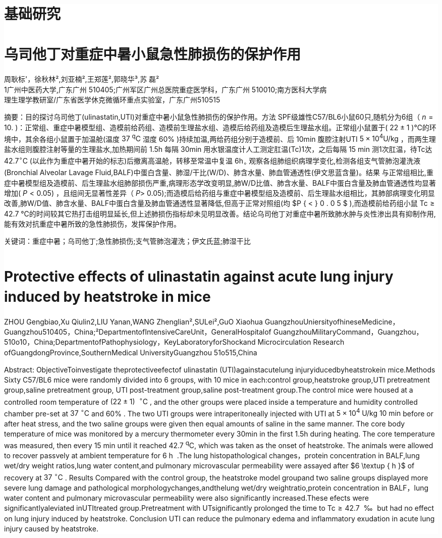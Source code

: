# 基础研究

# 乌司他丁对重症中暑小鼠急性肺损伤的保护作用

周耿标'，徐秋林²,刘亚楠²,王郑莲²,郭晓华³,苏 磊²  
1广州中医药大学,广东广州 510405;广州军区广州总医院重症医学科，广东广州 510010;南方医科大学病  
理生理学教研室/广东省医学休克微循环重点实验室，广东广州510515

摘要：目的探讨乌司他丁(ulinastatin,UTI)对重症中暑小鼠急性肺损伤的保护作用。方法 SPF级雄性C57/BL6小鼠60只,随机分为6组（ $\scriptstyle n = 1 0 .$ )：正常组、重症中暑模型组、造模前给药组、造模前生理盐水组、造模后给药组及造模后生理盐水组。正常组小鼠置于( $2 2 { \pm } 1$ )℃的环境中，其余各组小鼠置于加温舱(温度 $3 7 \ \mathrm { { ^ { q } C } }$ 湿度 $6 0 \%$ )持续加温,两给药组分别于造模前、后 $1 0 \mathrm { m i n }$ 腹腔注射UTI $5 { \times } 1 0 ^ { 4 } \mathrm { U } / \mathrm { k g }$ ，而两生理盐水组则腹腔注射等量的生理盐水,加热期间前 $1 . 5 \mathrm { h }$ 每隔 $3 0 \mathrm { m i n }$ 用水银温度计人工测定肛温(Tc)1次，之后每隔 $1 5 ~ \mathrm { m i n }$ 测1次肛温，待Tc达 $4 2 . 7 \mathrm { { ^ { \circ } C } }$ (以此作为重症中暑开始的标志)后撤离高温舱，转移至常温中复温 $6  { \mathrm { h } _ { \circ } }$ 观察各组肺组织病理学变化,检测各组支气管肺泡灌洗液(Bronchial Alveolar Lavage Fluid,BALF)中蛋白含量、肺湿/干比(W/D)、肺含水量、肺血管通透性(伊文思蓝含量)。结果 与正常组相比,重症中暑模型组及造模前、后生理盐水组肺部损伤严重,病理形态学改变明显,肺W/D比值、肺含水量、BALF中蛋白含量及肺血管通透性均显著增加( $P { < } 0 . 0 5 )$ ，且组间无显著性差异（ $P >$ 0.05);而造模后给药组与重症中暑模型组及造模前、后生理盐水组相比，其肺部病理变化明显改善,肺W/D值、肺含水量、BALF中蛋白含量及肺血管通透性显著降低,但高于正常对照组(均 $P { < } 0 . 0 5 \$ ),而造模前给药组小鼠 $\mathrm { T c } { \geqslant } 4 2 . 7$ ℃的时间较其它热打击组明显延长,但上述肺损伤指标却未见明显改善。结论乌司他丁对重症中暑所致肺水肿与炎性渗出具有抑制作用,能有效对抗重症中暑所致的急性肺损伤，发挥保护作用。

关键词：重症中暑；乌司他丁;急性肺损伤;支气管肺泡灌洗；伊文氏蓝;肺湿干比

# Protective effects of ulinastatin against acute lung injury induced by heatstroke in mice

ZHOU Gengbiao,Xu Qiulin2,LIU Yanan,WANG Zhenglian²,SULei²,GuO Xiaohua GuangzhouUniersityofhineseMedicine，Guangzhou510405，China;²DepartmentofIntensiveCareUnit，GeneralHospitalof GuangzhouMilitaryCommand，Guangzhou，510o10，China;DepartmentofPathophysiology，KeyLaboratoryforShockand Microcirculation Research ofGuangdongProvince,SouthernMedical UniversityGuangzhou 51o515,China

Abstract: ObjectiveToinvestigate theprotectiveefectof ulinastatin (UTl)againstacutelung injuryiducedbyheatstrokein mice.Methods Sixty C57/BL6 mice were randomly divided into 6 groups, with 10 mice in each:control group,heatstroke group,UTI pretreatment group,saline pretreatment group, UTI post-treatment group,saline post-treatment group.The control mice were housed at a controlled room temperature of $( 2 2 \pm 1 ) \ { \ } ^ { \circ } { \mathrm { C } } \ ,$ and the other groups were placed inside a temperature and humidity controlled chamber pre-set at $3 7 ~ \mathrm { ^ { \circ } C }$ and $6 0 \%$ . The two UTI groups were intraperitoneally injected with UTI at $5 { \times } 1 0 ^ { 4 } ~ \mathrm { U } / \mathrm { k g } ~ 1 0 ~ \mathrm { m i n }$ before or after heat stress, and the two saline groups were given then equal amounts of saline in the same manner. The core body temperature of mice was monitored by a mercury thermometer every $3 0 \mathrm { m i n }$ in the first $1 . 5 \mathrm { h }$ during heating. The core temperature was measured, then every $1 5 ~ \mathrm { m i n }$ until it reached $4 2 . 7 \ \mathrm { ^ q C } ,$ which was taken as the onset of heatstroke. The animals were allowed to recover passvely at ambient temperature for $6 \mathrm { ~ h ~ }$ .The lung histopathological changes，protein concentration in BALF,lung wet/dry weight ratios,lung water content,and pulmonary microvascular permeability were assayed after $6 \textup { h }$ of recovery at $3 7 \ \mathrm { { ^ { \circ } C } }$ . Results Compared with the control group, the heatstroke model groupand two saline groups displayed more severe lung damage and pathological morphologychanges,andthelung wet/dry weightratio,protein concentration in BALF，lung water content and pulmonary microvascular permeability were also significantly increased.These efects were significantlyaleviated inUTItreated group.Pretreatment with UTsignificantly prolonged the time to $\mathrm { T c } { \geqslant } 4 2 . 7 \ \mathrm { \mathrm { ~ ‰ ~ } }$ but had no effect on lung injury induced by heatstroke. Conclusion UTI can reduce the pulmonary edema and inflammatory exudation in acute lung injury caused by heatstroke.
